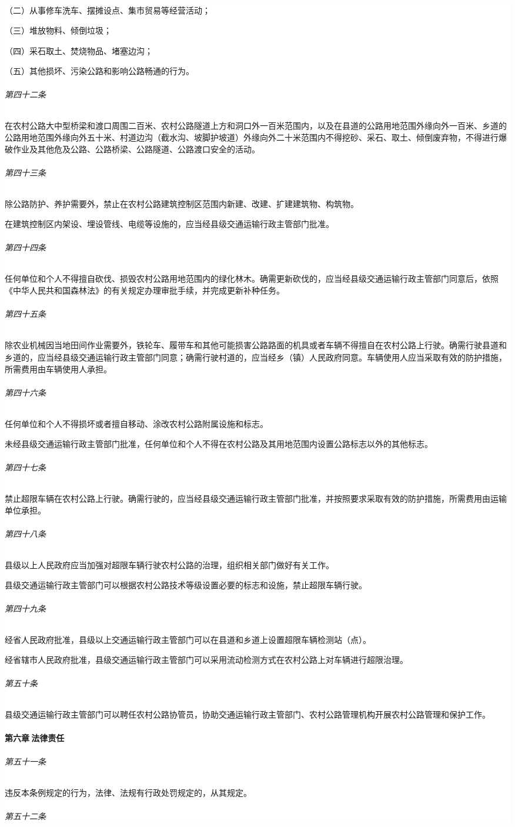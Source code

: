 （二）从事修车洗车、摆摊设点、集市贸易等经营活动；

（三）堆放物料、倾倒垃圾；

（四）采石取土、焚烧物品、堵塞边沟；

（五）其他损坏、污染公路和影响公路畅通的行为。

###### 第四十二条

在农村公路大中型桥梁和渡口周围二百米、农村公路隧道上方和洞口外一百米范围内，以及在县道的公路用地范围外缘向外一百米、乡道的公路用地范围外缘向外五十米、村道边沟（截水沟、坡脚护坡道）外缘向外二十米范围内不得挖砂、采石、取土、倾倒废弃物，不得进行爆破作业及其他危及公路、公路桥梁、公路隧道、公路渡口安全的活动。

###### 第四十三条

除公路防护、养护需要外，禁止在农村公路建筑控制区范围内新建、改建、扩建建筑物、构筑物。

在建筑控制区内架设、埋设管线、电缆等设施的，应当经县级交通运输行政主管部门批准。

###### 第四十四条

任何单位和个人不得擅自砍伐、损毁农村公路用地范围内的绿化林木。确需更新砍伐的，应当经县级交通运输行政主管部门同意后，依照《中华人民共和国森林法》的有关规定办理审批手续，并完成更新补种任务。

###### 第四十五条

除农业机械因当地田间作业需要外，铁轮车、履带车和其他可能损害公路路面的机具或者车辆不得擅自在农村公路上行驶。确需行驶县道和乡道的，应当经县级交通运输行政主管部门同意；确需行驶村道的，应当经乡（镇）人民政府同意。车辆使用人应当采取有效的防护措施，所需费用由车辆使用人承担。

###### 第四十六条

任何单位和个人不得损坏或者擅自移动、涂改农村公路附属设施和标志。

未经县级交通运输行政主管部门批准，任何单位和个人不得在农村公路及其用地范围内设置公路标志以外的其他标志。

###### 第四十七条

禁止超限车辆在农村公路上行驶。确需行驶的，应当经县级交通运输行政主管部门批准，并按照要求采取有效的防护措施，所需费用由运输单位承担。

###### 第四十八条

县级以上人民政府应当加强对超限车辆行驶农村公路的治理，组织相关部门做好有关工作。

县级交通运输行政主管部门可以根据农村公路技术等级设置必要的标志和设施，禁止超限车辆行驶。

###### 第四十九条

经省人民政府批准，县级以上交通运输行政主管部门可以在县道和乡道上设置超限车辆检测站（点）。

经省辖市人民政府批准，县级交通运输行政主管部门可以采用流动检测方式在农村公路上对车辆进行超限治理。

###### 第五十条

县级交通运输行政主管部门可以聘任农村公路协管员，协助交通运输行政主管部门、农村公路管理机构开展农村公路管理和保护工作。

#### 第六章 法律责任

###### 第五十一条

违反本条例规定的行为，法律、法规有行政处罚规定的，从其规定。

###### 第五十二条
